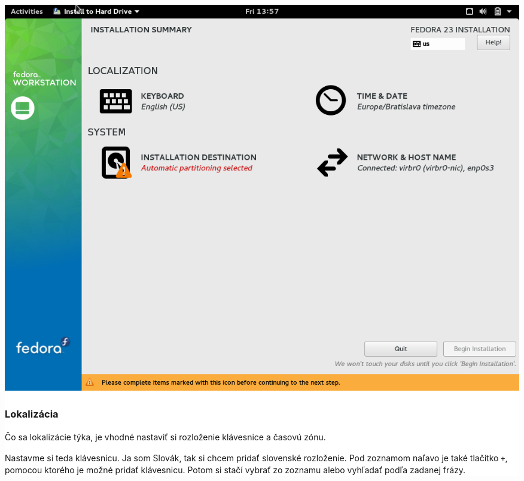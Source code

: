 ![obrazok](images/04.png)

### Lokalizácia

Čo sa lokalizácie týka, je vhodné nastaviť si rozloženie klávesnice a časovú zónu.

Nastavme si teda klávesnicu. Ja som Slovák, tak si chcem pridať slovenské rozloženie.
Pod zoznamom naľavo je také tlačítko `+`, pomocou ktorého je možné pridať klávesnicu.
Potom si stačí vybrať zo zoznamu alebo vyhľadať podľa zadanej frázy.
